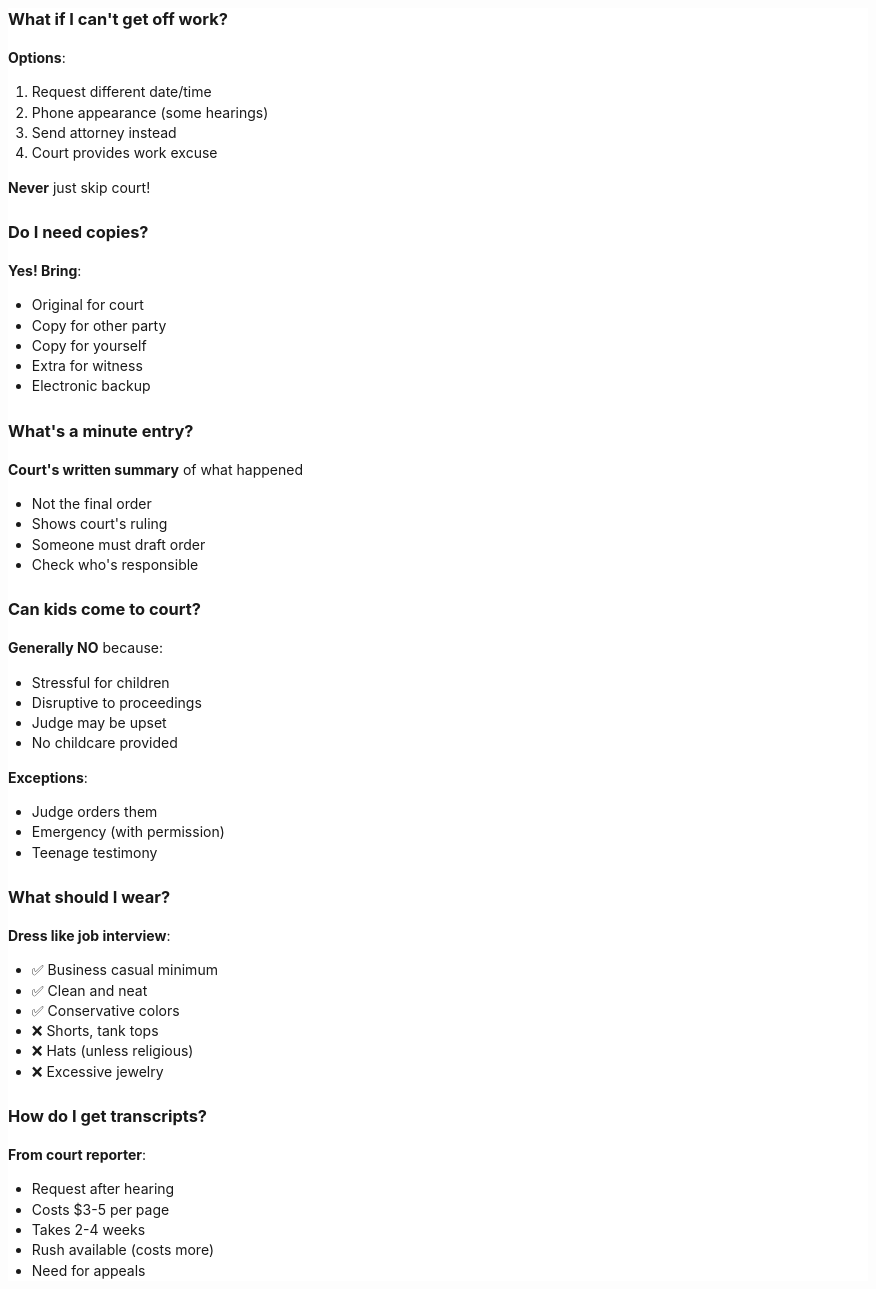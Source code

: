 ### What if I can't get off work?

**Options**:
1. Request different date/time
2. Phone appearance (some hearings)
3. Send attorney instead
4. Court provides work excuse

**Never** just skip court!

### Do I need copies?

**Yes! Bring**:
- Original for court
- Copy for other party
- Copy for yourself
- Extra for witness
- Electronic backup

### What's a minute entry?

**Court's written summary** of what happened
- Not the final order
- Shows court's ruling
- Someone must draft order
- Check who's responsible

### Can kids come to court?

**Generally NO** because:
- Stressful for children
- Disruptive to proceedings
- Judge may be upset
- No childcare provided

**Exceptions**:
- Judge orders them
- Emergency (with permission)
- Teenage testimony

### What should I wear?

**Dress like job interview**:
- ✅ Business casual minimum
- ✅ Clean and neat
- ✅ Conservative colors
- ❌ Shorts, tank tops
- ❌ Hats (unless religious)
- ❌ Excessive jewelry

### How do I get transcripts?

**From court reporter**:
- Request after hearing
- Costs $3-5 per page
- Takes 2-4 weeks
- Rush available (costs more)
- Need for appeals
